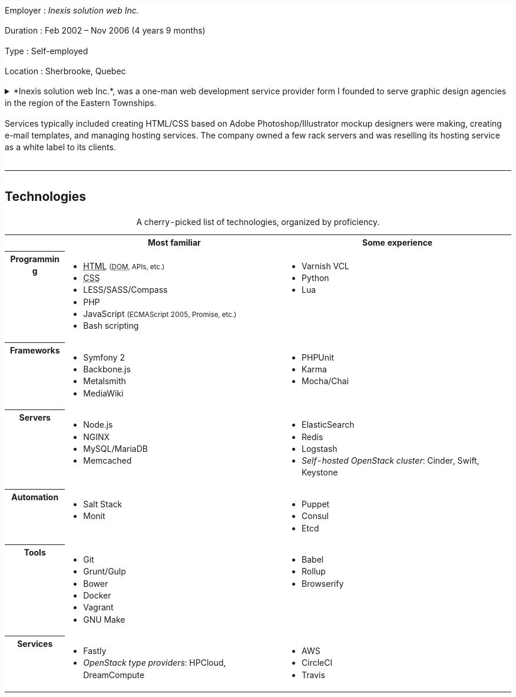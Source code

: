 Employer
:    *Inexis solution web Inc.*

Duration
:    Feb 2002 &ndash; Nov 2006 (4 years 9 months)

Type
:    Self-employed

Location
:    Sherbrooke, Quebec

<details><summary>*Inexis solution web Inc.*, was a one-man web development service provider form I founded to serve graphic design agencies in the region of the Eastern Townships.

Services typically included creating HTML/CSS based on Adobe Photoshop/Illustrator mockup designers were making, creating e-mail templates, and managing hosting services. The company owned a few rack servers and was reselling its hosting service as a white label to its clients.</summary></details>

</section>


----


</section><section id="technologies">

## Technologies

<table class="table table-condensed">
<caption>A cherry-picked list of technologies, organized by proficiency.</caption>
<tr><td>&nbsp</td><th>Most familiar</th><th>Some experience</th></tr>
<tr>
<th>Programming</th>
<td><ul><li data-xp=5><abbr title="Hyper Text Markup Language">HTML</abbr> <small>(<abbr title="Document Object Model">DOM</abbr>, APIs, etc.)</small></li><li data-xp=5><abbr title="Cascading Style Sheets">CSS</abbr></li><li data-xp=5>LESS/SASS/Compass</li><li data-xp=4>PHP</li><li data-xp=4>JavaScript <small>(ECMAScript 2005, Promise, etc.)</small></li><li data-xp=4>Bash scripting</li></ul></td>
<td><ul><li data-xp=2>Varnish VCL</li><li data-xp=1>Python</li><li data-xp=1>Lua</li></ul></td>
</tr><tr>
<th>Frameworks</th>
<td><ul><li data-xp=4>Symfony 2</li><li data-xp=4>Backbone.js</li><li data-xp=4>Metalsmith</li><li data-xp=4>MediaWiki</li></ul></td>
<td><ul><li data-xp=3>PHPUnit</li><li data-xp=2>Karma</li><li data-xp=2>Mocha/Chai</li></ul></td>
</tr><tr>
<th>Servers</th>
<td><ul><li data-xp=5>Node.js</li><li data-xp=4>NGINX</li><li data-xp=4>MySQL/MariaDB</li><li data-xp=4>Memcached</li></ul></td>
<td><ul><li data-xp=3>ElasticSearch</li><li data-xp=3>Redis</li><li data-xp=3>Logstash</li><li data-xp=2><em>Self-hosted OpenStack cluster</em>: Cinder, Swift, Keystone</li></ul></td>
</tr><tr>
<th>Automation</th>
<td><ul><li data-xp=5>Salt Stack</li><li data-xp=4>Monit</li></ul></td>
<td><ul><li data-xp=2>Puppet</li><li data-xp=1>Consul</li><li data-xp=1>Etcd</li></ul></td>
</tr><tr>
<th>Tools</th>
<td><ul><li data-xp=5>Git</li><li data-xp=4>Grunt/Gulp</li><li data-xp=4>Bower</li><li data-xp=4>Docker</li><li data-xp=4>Vagrant</li><li data-xp=3>GNU Make</li></ul></td>
<td><ul><li data-xp=2>Babel</li><li data-xp=2>Rollup</li><li data-xp=2>Browserify</li></ul></td>
</tr><tr>
<th>Services</th>
<td><ul><li data-xp=5>Fastly</li><li data-xp=4><em>OpenStack type providers</em>: HPCloud, DreamCompute</li></ul></td>
<td><ul><li data-xp=4>AWS</li><li data-xp=3>CircleCI</li><li data-xp=3>Travis</li></ul></td>
</tr></table>
